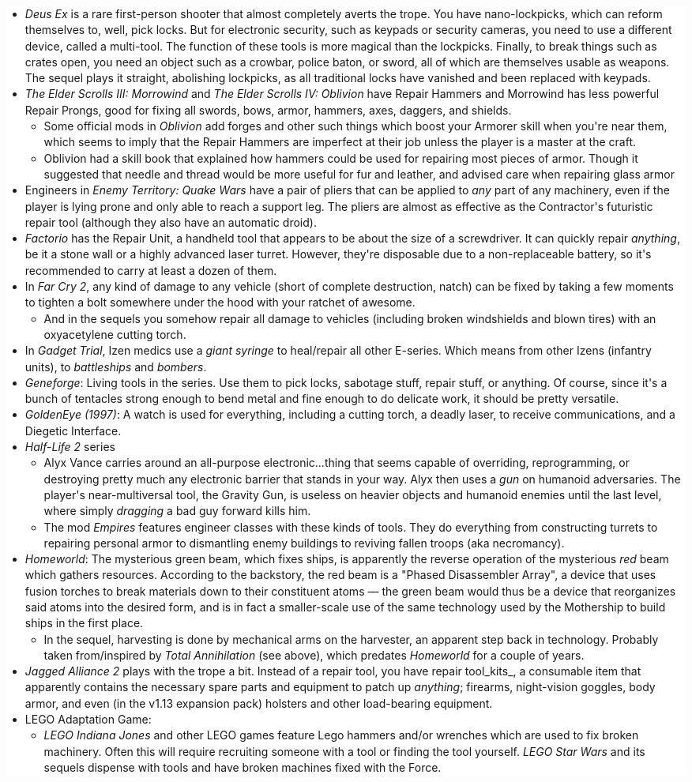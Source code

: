 -   _Deus Ex_ is a rare first-person shooter that almost completely averts the trope. You have nano-lockpicks, which can reform themselves to, well, pick locks. But for electronic security, such as keypads or security cameras, you need to use a different device, called a multi-tool. The function of these tools is more magical than the lockpicks. Finally, to break things such as crates open, you need an object such as a crowbar, police baton, or sword, all of which are themselves usable as weapons. The sequel plays it straight, abolishing lockpicks, as all traditional locks have vanished and been replaced with keypads.
-   _The Elder Scrolls III: Morrowind_ and _The Elder Scrolls IV: Oblivion_ have Repair Hammers and Morrowind has less powerful Repair Prongs, good for fixing all swords, bows, armor, hammers, axes, daggers, and shields.
    -   Some official mods in _Oblivion_ add forges and other such things which boost your Armorer skill when you're near them, which seems to imply that the Repair Hammers are imperfect at their job unless the player is a master at the craft.
    -   Oblivion had a skill book that explained how hammers could be used for repairing most pieces of armor. Though it suggested that needle and thread would be more useful for fur and leather, and advised care when repairing glass armor
-   Engineers in _Enemy Territory: Quake Wars_ have a pair of pliers that can be applied to _any_ part of any machinery, even if the player is lying prone and only able to reach a support leg. The pliers are almost as effective as the Contractor's futuristic repair tool (although they also have an automatic droid).
-   _Factorio_ has the Repair Unit, a handheld tool that appears to be about the size of a screwdriver. It can quickly repair _anything_, be it a stone wall or a highly advanced laser turret. However, they're disposable due to a non-replaceable battery, so it's recommended to carry at least a dozen of them.
-   In _Far Cry 2_, any kind of damage to any vehicle (short of complete destruction, natch) can be fixed by taking a few moments to tighten a bolt somewhere under the hood with your ratchet of awesome.
    -   And in the sequels you somehow repair all damage to vehicles (including broken windshields and blown tires) with an oxyacetylene cutting torch.
-   In _Gadget Trial_, Izen medics use a _giant syringe_ to heal/repair all other E-series. Which means from other Izens (infantry units), to _battleships_ and _bombers_.
-   _Geneforge_: Living tools in the series. Use them to pick locks, sabotage stuff, repair stuff, or anything. Of course, since it's a bunch of tentacles strong enough to bend metal and fine enough to do delicate work, it should be pretty versatile.
-   _GoldenEye (1997)_: A watch is used for everything, including a cutting torch, a deadly laser, to receive communications, and a Diegetic Interface.
-   _Half-Life 2_ series
    -   Alyx Vance carries around an all-purpose electronic...thing that seems capable of overriding, reprogramming, or destroying pretty much any electronic barrier that stands in your way. Alyx then uses a _gun_ on humanoid adversaries. The player's near-multiversal tool, the Gravity Gun, is useless on heavier objects and humanoid enemies until the last level, where simply _dragging_ a bad guy forward kills him.
    -   The mod _Empires_ features engineer classes with these kinds of tools. They do everything from constructing turrets to repairing personal armor to dismantling enemy buildings to reviving fallen troops (aka necromancy).
-   _Homeworld_: The mysterious green beam, which fixes ships, is apparently the reverse operation of the mysterious _red_ beam which gathers resources. According to the backstory, the red beam is a "Phased Disassembler Array", a device that uses fusion torches to break materials down to their constituent atoms — the green beam would thus be a device that reorganizes said atoms into the desired form, and is in fact a smaller-scale use of the same technology used by the Mothership to build ships in the first place.
    -   In the sequel, harvesting is done by mechanical arms on the harvester, an apparent step back in technology. Probably taken from/inspired by _Total Annihilation_ (see above), which predates _Homeworld_ for a couple of years.
-   _Jagged Alliance 2_ plays with the trope a bit. Instead of a repair tool, you have repair tool_kits_, a consumable item that apparently contains the necessary spare parts and equipment to patch up _anything_; firearms, night-vision goggles, body armor, and even (in the v1.13 expansion pack) holsters and other load-bearing equipment.
-   LEGO Adaptation Game:
    -   _LEGO Indiana Jones_ and other LEGO games feature Lego hammers and/or wrenches which are used to fix broken machinery. Often this will require recruiting someone with a tool or finding the tool yourself. _LEGO Star Wars_ and its sequels dispense with tools and have broken machines fixed with the Force.